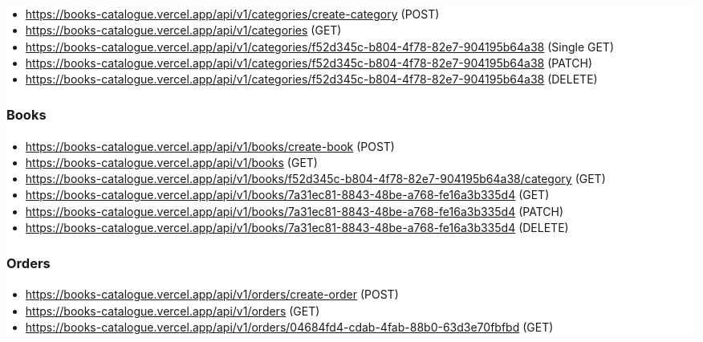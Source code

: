 -   https://books-catalogue.vercel.app/api/v1/categories/create-category (POST)
-   https://books-catalogue.vercel.app/api/v1/categories (GET)
-   https://books-catalogue.vercel.app/api/v1/categories/f52d345c-b804-4f78-82e7-904195b64a38 (Single GET)
-   https://books-catalogue.vercel.app/api/v1/categories/f52d345c-b804-4f78-82e7-904195b64a38 (PATCH)
-   https://books-catalogue.vercel.app/api/v1/categories/f52d345c-b804-4f78-82e7-904195b64a38 (DELETE)

### Books

-   https://books-catalogue.vercel.app/api/v1/books/create-book (POST)
-   https://books-catalogue.vercel.app/api/v1/books (GET)
-   https://books-catalogue.vercel.app/api/v1/books/f52d345c-b804-4f78-82e7-904195b64a38/category (GET)
-   https://books-catalogue.vercel.app/api/v1/books/7a31ec81-8843-48be-a768-fe16a3b335d4 (GET)
-   https://books-catalogue.vercel.app/api/v1/books/7a31ec81-8843-48be-a768-fe16a3b335d4 (PATCH)
-   https://books-catalogue.vercel.app/api/v1/books/7a31ec81-8843-48be-a768-fe16a3b335d4 (DELETE)

### Orders

-   https://books-catalogue.vercel.app/api/v1/orders/create-order (POST)
-   https://books-catalogue.vercel.app/api/v1/orders (GET)
-   https://books-catalogue.vercel.app/api/v1/orders/04684fd4-cdab-4fab-88b0-63d3e70fbfbd (GET)
